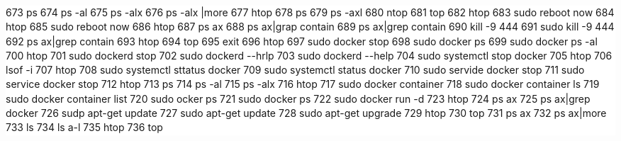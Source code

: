   673  ps
  674  ps -al
  675  ps -alx
  676  ps -alx |more
  677  htop
  678  ps
  679  ps -axl
  680  ntop
  681  top
  682  htop
  683  sudo reboot now 
  684  htop
  685  sudo reboot now
  686  htop
  687  ps ax
  688  ps ax|grap contain
  689  ps ax|grep contain
  690  kill -9 444
  691  sudo kill -9 444
  692  ps ax|grep contain
  693  htop
  694  top
  695  exit
  696  htop 
  697  sudo docker stop 
  698  sudo docker ps
  699  sudo docker ps -al
  700  htop
  701  sudo dockerd stop 
  702  sudo dockerd --hrlp
  703  sudo dockerd --help
  704  sudo systemctl stop docker 
  705  htop
  706  lsof -i
  707  htop
  708  sudo systemctl sttatus docker
  709  sudo systemctl status docker
  710  sudo servide docker stop 
  711  sudo service docker stop 
  712  htop 
  713  ps 
  714  ps -al 
  715  ps -alx 
  716  htop
  717  sudo docker container 
  718  sudo docker container ls
  719  sudo docker container list
  720  sudo ocker ps
  721  sudo docker ps
  722  sudo docker run -d
  723  htop
  724  ps ax
  725  ps ax|grep docker
  726  sudp apt-get update 
  727  sudo apt-get update 
  728  sudo apt-get upgrade
  729  htop
  730  top
  731  ps ax
  732  ps ax|more
  733  ls
  734  ls a-l 
  735  htop
  736  top